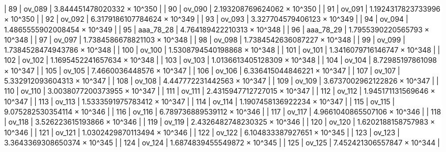 | 89 | ov_089 | 3.844451478020332 × 10^350 |
| 90 | ov_090 | 2.193208769624062 × 10^350 |
| 91 | ov_091 | 1.1924317823733996 × 10^350 |
| 92 | ov_092 | 6.3179186107784624 × 10^349 |
| 93 | ov_093 | 3.327704579406123 × 10^349 |
| 94 | ov_094 | 1.4865555902008454 × 10^349 |
| 95 | aaa_78_28 | 4.764189422210313 × 10^348 |
| 96 | aaa_78_29 | 1.7955390220565793 × 10^348 |
| 97 | ov_097 | 1.7384586678821103 × 10^348 |
| 98 | ov_098 | 1.7384542636087227 × 10^348 |
| 99 | ov_099 | 1.7384528474943786 × 10^348 |
| 100 | ov_100 | 1.5308794540198868 × 10^348 |
| 101 | ov_101 | 1.3416079716146747 × 10^348 |
| 102 | ov_102 | 1.1695452241657634 × 10^348 |
| 103 | ov_103 | 1.0136613405128309 × 10^348 |
| 104 | ov_104 | 8.72985197861098 × 10^347 |
| 105 | ov_105 | 7.4660036448576 × 10^347 |
| 106 | ov_106 | 6.336415044846221 × 10^347 |
| 107 | ov_107 | 5.332912093604313 × 10^347 |
| 108 | ov_108 | 4.447772231442563 × 10^347 |
| 109 | ov_109 | 3.6737002962122826 × 10^347 |
| 110 | ov_110 | 3.0038077200373955 × 10^347 |
| 111 | ov_111 | 2.4315947712727015 × 10^347 |
| 112 | ov_112 | 1.945171131569646 × 10^347 |
| 113 | ov_113 | 1.5333591975783412 × 10^347 |
| 114 | ov_114 | 1.1907458136922234 × 10^347 |
| 115 | ov_115 | 9.075282530354114 × 10^346 |
| 116 | ov_116 | 6.789736889539112 × 10^346 |
| 117 | ov_117 | 4.9661040865507106 × 10^346 |
| 118 | ov_118 | 3.526223615193866 × 10^346 |
| 119 | ov_119 | 2.4326482748230325 × 10^346 |
| 120 | ov_120 | 1.6202188158757983 × 10^346 |
| 121 | ov_121 | 1.0302429870113494 × 10^346 |
| 122 | ov_122 | 6.104833387927651 × 10^345 |
| 123 | ov_123 | 3.3643369308650374 × 10^345 |
| 124 | ov_124 | 1.6874839455549872 × 10^345 |
| 125 | ov_125 | 7.452421306557847 × 10^344 |
